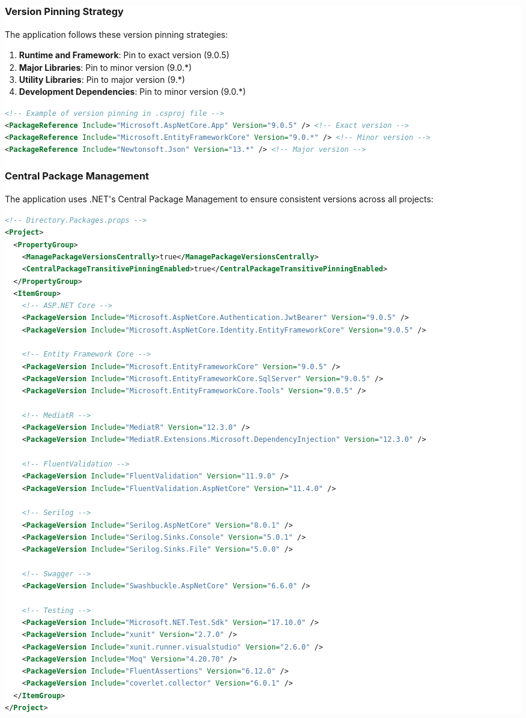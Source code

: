 ### Version Pinning Strategy

The application follows these version pinning strategies:

1. **Runtime and Framework**: Pin to exact version (9.0.5)
2. **Major Libraries**: Pin to minor version (9.0.*)
3. **Utility Libraries**: Pin to major version (9.*)
4. **Development Dependencies**: Pin to minor version (9.0.*)

```xml
<!-- Example of version pinning in .csproj file -->
<PackageReference Include="Microsoft.AspNetCore.App" Version="9.0.5" /> <!-- Exact version -->
<PackageReference Include="Microsoft.EntityFrameworkCore" Version="9.0.*" /> <!-- Minor version -->
<PackageReference Include="Newtonsoft.Json" Version="13.*" /> <!-- Major version -->
```

### Central Package Management

The application uses .NET's Central Package Management to ensure consistent versions across all projects:

```xml
<!-- Directory.Packages.props -->
<Project>
  <PropertyGroup>
    <ManagePackageVersionsCentrally>true</ManagePackageVersionsCentrally>
    <CentralPackageTransitivePinningEnabled>true</CentralPackageTransitivePinningEnabled>
  </PropertyGroup>
  <ItemGroup>
    <!-- ASP.NET Core -->
    <PackageVersion Include="Microsoft.AspNetCore.Authentication.JwtBearer" Version="9.0.5" />
    <PackageVersion Include="Microsoft.AspNetCore.Identity.EntityFrameworkCore" Version="9.0.5" />
    
    <!-- Entity Framework Core -->
    <PackageVersion Include="Microsoft.EntityFrameworkCore" Version="9.0.5" />
    <PackageVersion Include="Microsoft.EntityFrameworkCore.SqlServer" Version="9.0.5" />
    <PackageVersion Include="Microsoft.EntityFrameworkCore.Tools" Version="9.0.5" />
    
    <!-- MediatR -->
    <PackageVersion Include="MediatR" Version="12.3.0" />
    <PackageVersion Include="MediatR.Extensions.Microsoft.DependencyInjection" Version="12.3.0" />
    
    <!-- FluentValidation -->
    <PackageVersion Include="FluentValidation" Version="11.9.0" />
    <PackageVersion Include="FluentValidation.AspNetCore" Version="11.4.0" />
    
    <!-- Serilog -->
    <PackageVersion Include="Serilog.AspNetCore" Version="8.0.1" />
    <PackageVersion Include="Serilog.Sinks.Console" Version="5.0.1" />
    <PackageVersion Include="Serilog.Sinks.File" Version="5.0.0" />
    
    <!-- Swagger -->
    <PackageVersion Include="Swashbuckle.AspNetCore" Version="6.6.0" />
    
    <!-- Testing -->
    <PackageVersion Include="Microsoft.NET.Test.Sdk" Version="17.10.0" />
    <PackageVersion Include="xunit" Version="2.7.0" />
    <PackageVersion Include="xunit.runner.visualstudio" Version="2.6.0" />
    <PackageVersion Include="Moq" Version="4.20.70" />
    <PackageVersion Include="FluentAssertions" Version="6.12.0" />
    <PackageVersion Include="coverlet.collector" Version="6.0.1" />
  </ItemGroup>
</Project>
```
